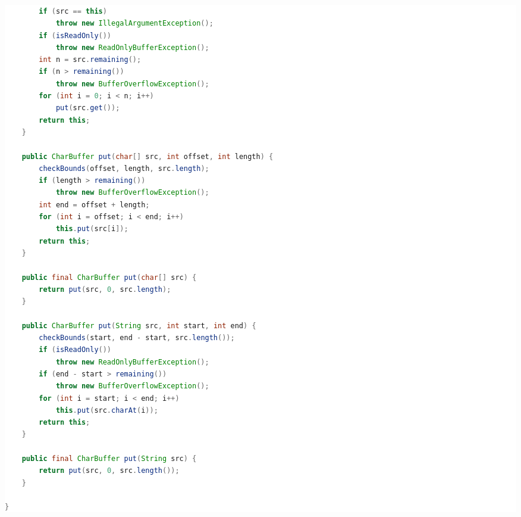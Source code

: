```java
        if (src == this)
            throw new IllegalArgumentException();
        if (isReadOnly())
            throw new ReadOnlyBufferException();
        int n = src.remaining();
        if (n > remaining())
            throw new BufferOverflowException();
        for (int i = 0; i < n; i++)
            put(src.get());
        return this;
    }
    
    public CharBuffer put(char[] src, int offset, int length) {
        checkBounds(offset, length, src.length);
        if (length > remaining())
            throw new BufferOverflowException();
        int end = offset + length;
        for (int i = offset; i < end; i++)
            this.put(src[i]);
        return this;
    }
    
    public final CharBuffer put(char[] src) {
        return put(src, 0, src.length);
    }
    
    public CharBuffer put(String src, int start, int end) {
        checkBounds(start, end - start, src.length());
        if (isReadOnly())
            throw new ReadOnlyBufferException();
        if (end - start > remaining())
            throw new BufferOverflowException();
        for (int i = start; i < end; i++)
            this.put(src.charAt(i));
        return this;
    }
    
    public final CharBuffer put(String src) {
        return put(src, 0, src.length());
    }

}
```
